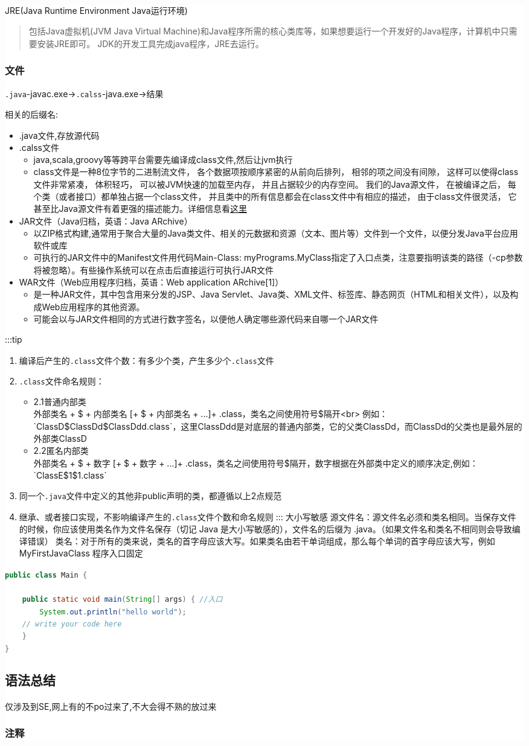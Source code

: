 JRE(Java Runtime Environment Java运行环境)  
>包括Java虚拟机(JVM Java Virtual Machine)和Java程序所需的核心类库等，如果想要运行一个开发好的Java程序，计算机中只需要安装JRE即可。
JDK的开发工具完成java程序，JRE去运行。  

### 文件
`.java`-javac.exe->`.calss`-java.exe->结果  

相关的后缀名:
- .java文件,存放源代码
- .calss文件
  - java,scala,groovy等等跨平台需要先编译成class文件,然后让jvm执行
  - class文件是一种8位字节的二进制流文件， 各个数据项按顺序紧密的从前向后排列， 相邻的项之间没有间隙， 这样可以使得class文件非常紧凑， 体积轻巧， 可以被JVM快速的加载至内存， 并且占据较少的内存空间。 我们的Java源文件， 在被编译之后， 每个类（或者接口）都单独占据一个class文件， 并且类中的所有信息都会在class文件中有相应的描述， 由于class文件很灵活， 它甚至比Java源文件有着更强的描述能力。详细信息看<a href="https://blog.csdn.net/zhangjg_blog/article/details/21486985">这里</a>
- JAR文件（Java归档，英语：Java ARchive）
  - 以ZIP格式构建,通常用于聚合大量的Java类文件、相关的元数据和资源（文本、图片等）文件到一个文件，以便分发Java平台应用软件或库
  - 可执行的JAR文件中的Manifest文件用代码Main-Class: myPrograms.MyClass指定了入口点类，注意要指明该类的路径（-cp参数将被忽略）。有些操作系统可以在点击后直接运行可执行JAR文件
- WAR文件（Web应用程序归档，英语：Web application ARchive[1]）
  - 是一种JAR文件，其中包含用来分发的JSP、Java Servlet、Java类、XML文件、标签库、静态网页（HTML和相关文件），以及构成Web应用程序的其他资源。 
  - 可能会以与JAR文件相同的方式进行数字签名，以便他人确定哪些源代码来自哪一个JAR文件

:::tip
1. 编译后产生的`.class`文件个数：有多少个类，产生多少个`.class`文件
 
2. `.class`文件命名规则：
     - 2.1普通内部类<br>
           外部类名 + $ + 内部类名 [+ $ + 内部类名 + ...]+ .class，类名之间使用符号$隔开<br>
           例如：`ClassD$ClassDd$ClassDdd.class`，这里ClassDdd是对底层的普通内部类，它的父类ClassDd，而ClassDd的父类也是最外层的外部类ClassD
     - 2.2匿名内部类<br>
           外部类名 + $ + 数字 [+ $ + 数字 + ...]+ .class，类名之间使用符号$隔开，数字根据在外部类中定义的顺序决定,例如：`ClassE$1$1.class`
 
3. 同一个`.java`文件中定义的其他非public声明的类，都遵循以上2点规范
 
4. 继承、或者接口实现，不影响编译产生的`.class`文件个数和命名规则
:::
大小写敏感
源文件名：源文件名必须和类名相同。当保存文件的时候，你应该使用类名作为文件名保存（切记 Java 是大小写敏感的），文件名的后缀为 .java。（如果文件名和类名不相同则会导致编译错误）
类名：对于所有的类来说，类名的首字母应该大写。如果类名由若干单词组成，那么每个单词的首字母应该大写，例如 MyFirstJavaClass 
程序入口固定
```java
public class Main {

    public static void main(String[] args) { //入口
        System.out.println("hello world");
	// write your code here
    }
}

```
## 语法总结
仅涉及到SE,网上有的不po过来了,不大会得不熟的放过来  
### 注释
